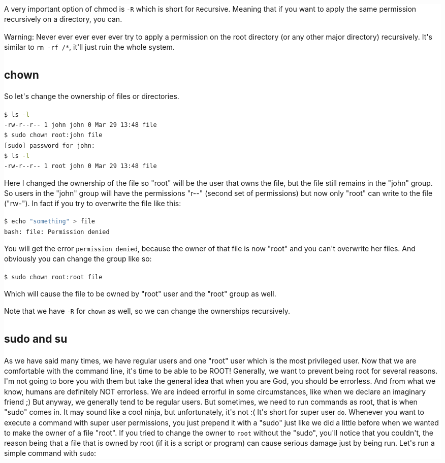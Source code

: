 A very important option of chmod is `-R` which is short for `R`ecursive. Meaning that if you want to apply the same permission recursively on a directory, you can.

<p class="warning">Warning: Never ever ever ever ever try to apply a permission on the root directory (or any other major directory) recursively. It's similar to <code>rm -rf /*</code>, it'll just ruin the whole system.</p>

## chown

So let's change the ownership of files or directories.

```bash
$ ls -l
-rw-r--r-- 1 john john 0 Mar 29 13:48 file
$ sudo chown root:john file
[sudo] password for john: 
$ ls -l
-rw-r--r-- 1 root john 0 Mar 29 13:48 file
```

Here I changed the ownership of the file so "root" will be the user that owns the file, but the file still remains in the "john" group. So users in the "john" group will have the permissions "r--" (second set of permissions) but now only "root" can write to the file ("rw-"). In fact if you try to overwrite the file like this:

```bash
$ echo "something" > file
bash: file: Permission denied
```

You will get the error `permission denied`, because the owner of that file is now "root" and you can't overwrite her files. And obviously you can change the group like so:

```bash
$ sudo chown root:root file
```

Which will cause the file to be owned by "root" user and the "root" group as well.

Note that we have `-R` for `chown` as well, so we can change the ownerships recursively.

## sudo and su

As we have said many times, we have regular users and one "root" user which is the most privileged user. Now that we are comfortable with the command line, it's time to be able to be ROOT! Generally, we want to prevent being root for several reasons. I'm not going to bore you with them but take the general idea that when you are God, you should be errorless. And from what we know, humans are definitely NOT errorless. We are indeed errorful in some circumstances, like when we declare an imaginary friend ;) But anyway, we generally tend to be regular users. But sometimes, we need to run commands as root, that is when "sudo" comes in. It may sound like a cool ninja, but unfortunately, it's not :( It's short for `s`uper `u`ser `do`. Whenever you want to execute a command with super user permissions, you just prepend it with a "sudo" just like we did a little before when we wanted to make the owner of a file "root". If you tried to change the owner to `root` without the "sudo", you'll notice that you couldn't, the reason being that a file that is owned by root (if it is a script or program) can cause serious damage just by being run. Let's run a simple command with `sudo`:
